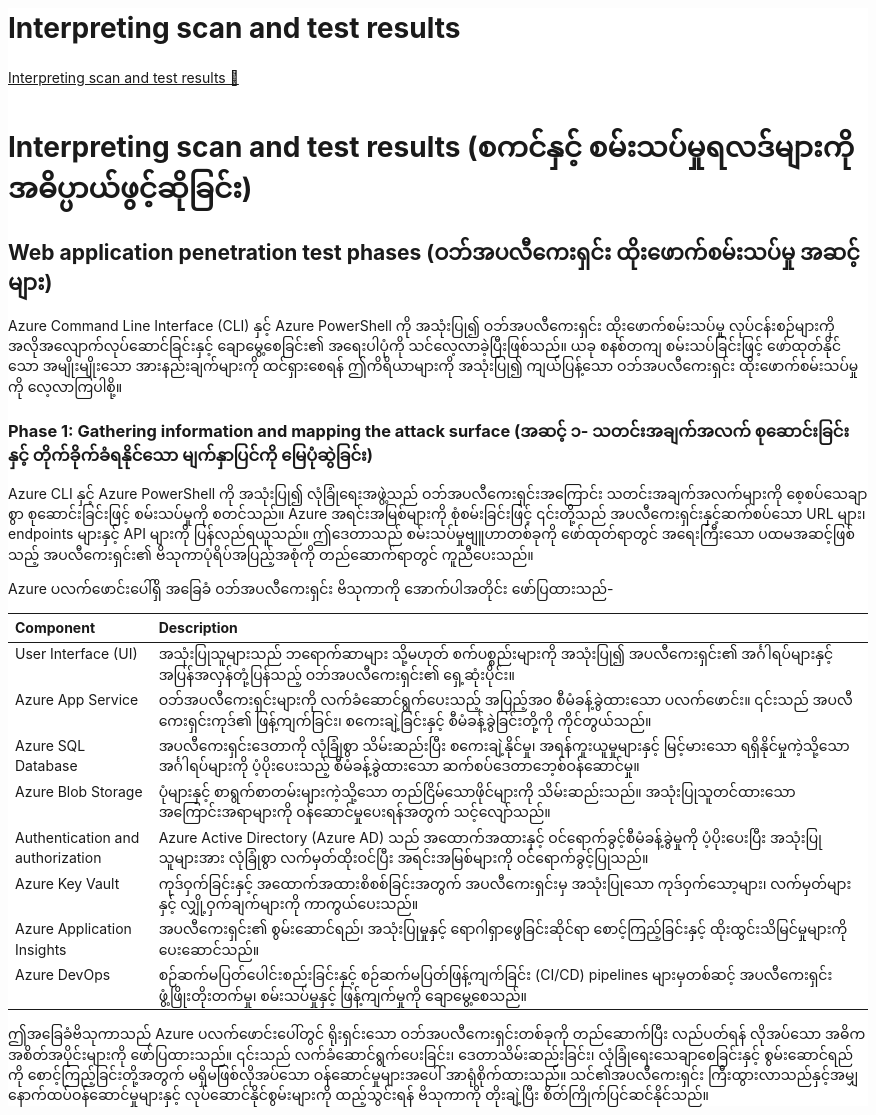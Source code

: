 # Interpreting scan and test results

[Interpreting scan and test results 🔗](https://www.coursera.org/learn/cybersecurity-tools-and-technologies/supplement/goZPF/interpreting-scan-and-test-results)

# Interpreting scan and test results (စကင်နှင့် စမ်းသပ်မှုရလဒ်များကို အဓိပ္ပာယ်ဖွင့်ဆိုခြင်း)

## Web application penetration test phases (ဝဘ်အပလီကေးရှင်း ထိုးဖောက်စမ်းသပ်မှု အဆင့်များ)

Azure Command Line Interface (CLI) နှင့် Azure PowerShell ကို အသုံးပြု၍ ဝဘ်အပလီကေးရှင်း ထိုးဖောက်စမ်းသပ်မှု လုပ်ငန်းစဉ်များကို အလိုအလျောက်လုပ်ဆောင်ခြင်းနှင့် ချောမွေ့စေခြင်း၏ အရေးပါပုံကို သင်လေ့လာခဲ့ပြီးဖြစ်သည်။ ယခု စနစ်တကျ စမ်းသပ်ခြင်းဖြင့် ဖော်ထုတ်နိုင်သော အမျိုးမျိုးသော အားနည်းချက်များကို ထင်ရှားစေရန် ဤကိရိယာများကို အသုံးပြု၍ ကျယ်ပြန့်သော ဝဘ်အပလီကေးရှင်း ထိုးဖောက်စမ်းသပ်မှုကို လေ့လာကြပါစို့။

### Phase 1: Gathering information and mapping the attack surface (အဆင့် ၁- သတင်းအချက်အလက် စုဆောင်းခြင်းနှင့် တိုက်ခိုက်ခံရနိုင်သော မျက်နှာပြင်ကို မြေပုံဆွဲခြင်း)

Azure CLI နှင့် Azure PowerShell ကို အသုံးပြု၍ လုံခြုံရေးအဖွဲ့သည် ဝဘ်အပလီကေးရှင်းအကြောင်း သတင်းအချက်အလက်များကို စေ့စပ်သေချာစွာ စုဆောင်းခြင်းဖြင့် စမ်းသပ်မှုကို စတင်သည်။ Azure အရင်းအမြစ်များကို စုံစမ်းခြင်းဖြင့် ၎င်းတို့သည် အပလီကေးရှင်းနှင့်ဆက်စပ်သော URL များ၊ endpoints များနှင့် API များကို ပြန်လည်ရယူသည်။ ဤဒေတာသည် စမ်းသပ်မှုဗျူဟာတစ်ခုကို ဖော်ထုတ်ရာတွင် အရေးကြီးသော ပထမအဆင့်ဖြစ်သည့် အပလီကေးရှင်း၏ ဗိသုကာပုံရိပ်အပြည့်အစုံကို တည်ဆောက်ရာတွင် ကူညီပေးသည်။

Azure ပလက်ဖောင်းပေါ်ရှိ အခြေခံ ဝဘ်အပလီကေးရှင်း ဗိသုကာကို အောက်ပါအတိုင်း ဖော်ပြထားသည်-

| Component                        | Description                                                                                                                                                                                           |
| :------------------------------- | :---------------------------------------------------------------------------------------------------------------------------------------------------------------------------------------------------- |
| User Interface (UI)              | အသုံးပြုသူများသည် ဘရောက်ဆာများ သို့မဟုတ် စက်ပစ္စည်းများကို အသုံးပြု၍ အပလီကေးရှင်း၏ အင်္ဂါရပ်များနှင့် အပြန်အလှန်တုံ့ပြန်သည့် ဝဘ်အပလီကေးရှင်း၏ ရှေ့ဆုံးပိုင်း။                                         |
| Azure App Service                | ဝဘ်အပလီကေးရှင်းများကို လက်ခံဆောင်ရွက်ပေးသည့် အပြည့်အဝ စီမံခန့်ခွဲထားသော ပလက်ဖောင်း။ ၎င်းသည် အပလီကေးရှင်းကုဒ်၏ ဖြန့်ကျက်ခြင်း၊ စကေးချဲ့ခြင်းနှင့် စီမံခန့်ခွဲခြင်းတို့ကို ကိုင်တွယ်သည်။                |
| Azure SQL Database               | အပလီကေးရှင်းဒေတာကို လုံခြုံစွာ သိမ်းဆည်းပြီး စကေးချဲ့နိုင်မှု၊ အရန်ကူးယူမှုများနှင့် မြင့်မားသော ရရှိနိုင်မှုကဲ့သို့သော အင်္ဂါရပ်များကို ပံ့ပိုးပေးသည့် စီမံခန့်ခွဲထားသော ဆက်စပ်ဒေတာဘေ့စ်ဝန်ဆောင်မှု။ |
| Azure Blob Storage               | ပုံများနှင့် စာရွက်စာတမ်းများကဲ့သို့သော တည်ငြိမ်သောဖိုင်များကို သိမ်းဆည်းသည်။ အသုံးပြုသူတင်ထားသော အကြောင်းအရာများကို ဝန်ဆောင်မှုပေးရန်အတွက် သင့်လျော်သည်။                                             |
| Authentication and authorization | Azure Active Directory (Azure AD) သည် အထောက်အထားနှင့် ဝင်ရောက်ခွင့်စီမံခန့်ခွဲမှုကို ပံ့ပိုးပေးပြီး အသုံးပြုသူများအား လုံခြုံစွာ လက်မှတ်ထိုးဝင်ပြီး အရင်းအမြစ်များကို ဝင်ရောက်ခွင့်ပြုသည်။            |
| Azure Key Vault                  | ကုဒ်ဝှက်ခြင်းနှင့် အထောက်အထားစိစစ်ခြင်းအတွက် အပလီကေးရှင်းမှ အသုံးပြုသော ကုဒ်ဝှက်သော့များ၊ လက်မှတ်များနှင့် လျှို့ဝှက်ချက်များကို ကာကွယ်ပေးသည်။                                                        |
| Azure Application Insights       | အပလီကေးရှင်း၏ စွမ်းဆောင်ရည်၊ အသုံးပြုမှုနှင့် ရောဂါရှာဖွေခြင်းဆိုင်ရာ စောင့်ကြည့်ခြင်းနှင့် ထိုးထွင်းသိမြင်မှုများကို ပေးဆောင်သည်။                                                                    |
| Azure DevOps                     | စဉ်ဆက်မပြတ်ပေါင်းစည်းခြင်းနှင့် စဉ်ဆက်မပြတ်ဖြန့်ကျက်ခြင်း (CI/CD) pipelines များမှတစ်ဆင့် အပလီကေးရှင်း ဖွံ့ဖြိုးတိုးတက်မှု၊ စမ်းသပ်မှုနှင့် ဖြန့်ကျက်မှုကို ချောမွေ့စေသည်။                            |

ဤအခြေခံဗိသုကာသည် Azure ပလက်ဖောင်းပေါ်တွင် ရိုးရှင်းသော ဝဘ်အပလီကေးရှင်းတစ်ခုကို တည်ဆောက်ပြီး လည်ပတ်ရန် လိုအပ်သော အဓိက အစိတ်အပိုင်းများကို ဖော်ပြထားသည်။ ၎င်းသည် လက်ခံဆောင်ရွက်ပေးခြင်း၊ ဒေတာသိမ်းဆည်းခြင်း၊ လုံခြုံရေးသေချာစေခြင်းနှင့် စွမ်းဆောင်ရည်ကို စောင့်ကြည့်ခြင်းတို့အတွက် မရှိမဖြစ်လိုအပ်သော ဝန်ဆောင်မှုများအပေါ် အာရုံစိုက်ထားသည်။ သင်၏အပလီကေးရှင်း ကြီးထွားလာသည်နှင့်အမျှ နောက်ထပ်ဝန်ဆောင်မှုများနှင့် လုပ်ဆောင်နိုင်စွမ်းများကို ထည့်သွင်းရန် ဗိသုကာကို တိုးချဲ့ပြီး စိတ်ကြိုက်ပြင်ဆင်နိုင်သည်။
